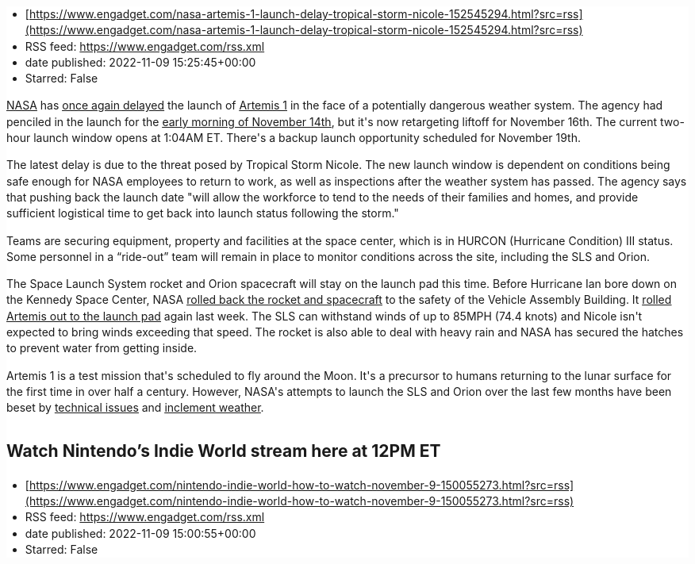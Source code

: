  - [https://www.engadget.com/nasa-artemis-1-launch-delay-tropical-storm-nicole-152545294.html?src=rss](https://www.engadget.com/nasa-artemis-1-launch-delay-tropical-storm-nicole-152545294.html?src=rss)
 - RSS feed: https://www.engadget.com/rss.xml
 - date published: 2022-11-09 15:25:45+00:00
 - Starred: False

<p><a href="https://www.engadget.com/tag/nasa/"><ins>NASA</ins></a> has <a href="https://blogs.nasa.gov/artemis/2022/11/08/nasa-prepares-rocket-spacecraft-ahead-of-tropical-storm-nicole-re-targets-launch/"><ins>once again delayed</ins></a> the launch of <a href="https://www.engadget.com/tag/artemis%201/"><ins>Artemis 1</ins></a> in the face of a potentially dangerous weather system. The agency had penciled in the launch for the <a href="https://www.engadget.com/nasa-artemis-1-november-launch-window-150950988.html"><ins>early morning of November 14th</ins></a>, but it's now retargeting liftoff for November 16th. The current two-hour launch window opens at 1:04AM ET. There's a backup launch opportunity scheduled for November 19th.</p><p>The latest delay is due to the threat posed by Tropical Storm Nicole. The new launch window is dependent on conditions being safe enough for NASA employees to return to work, as well as inspections after the weather system has passed. The agency says that pushing back the launch date "will allow the workforce to tend to the needs of their families and homes, and provide sufficient logistical time to get back into launch status following the storm."</p><span id="end-legacy-contents"></span><p>Teams are securing equipment, property and facilities at the space center, which is in HURCON (Hurricane Condition) III status. Some personnel in a “ride-out” team will remain in place to monitor conditions across the site, including the SLS and Orion.</p><p>The Space Launch System rocket and Orion spacecraft will stay on the launch pad this time. Before Hurricane Ian bore down on the Kennedy Space Center, NASA <a href="https://www.engadget.com/nasa-artemis-1-hurricane-ian-rollback-150906626.html"><ins>rolled back the rocket and spacecraft</ins></a> to the safety of the Vehicle Assembly Building. It <a href="https://blogs.nasa.gov/artemis/2022/11/04/artemis-i-moon-rocket-arrives-at-launch-pad-ahead-of-historic-mission-2/"><ins>rolled Artemis out to the launch pad</ins></a> again last week. The SLS can withstand winds of up to 85MPH (74.4 knots) and Nicole isn't expected to bring winds exceeding that speed. The rocket is also able to deal with heavy rain and NASA has secured the hatches to prevent water from getting inside.</p><p>Artemis 1 is a test mission that's scheduled to fly around the Moon. It's a precursor to humans returning to the lunar surface for the first time in over half a century. However, NASA's attempts to launch the SLS and Orion over the last few months have been beset by <a href="https://www.engadget.com/nasa-scrubs-artemis-1-again-153016409.html"><ins>technical issues</ins></a> and <a href="https://www.engadget.com/tropical-storm-ian-delays-artemis-1-launch-162655828.html"><ins>inclement weather</ins></a>.</p>

## Watch Nintendo’s Indie World stream here at 12PM ET
 - [https://www.engadget.com/nintendo-indie-world-how-to-watch-november-9-150055273.html?src=rss](https://www.engadget.com/nintendo-indie-world-how-to-watch-november-9-150055273.html?src=rss)
 - RSS feed: https://www.engadget.com/rss.xml
 - date published: 2022-11-09 15:00:55+00:00
 - Starred: False

